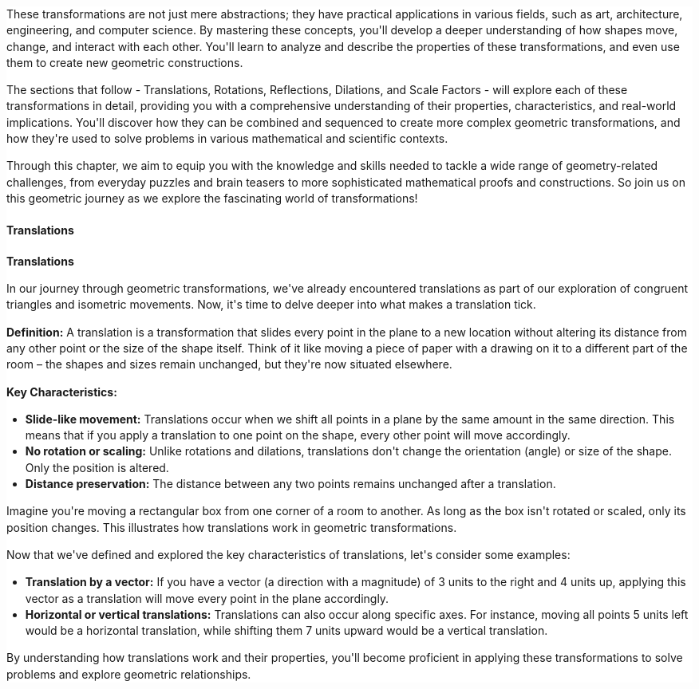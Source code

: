 These transformations are not just mere abstractions; they have practical applications in various fields, such as art, architecture, engineering, and computer science. By mastering these concepts, you'll develop a deeper understanding of how shapes move, change, and interact with each other. You'll learn to analyze and describe the properties of these transformations, and even use them to create new geometric constructions.

The sections that follow - Translations, Rotations, Reflections, Dilations, and Scale Factors - will explore each of these transformations in detail, providing you with a comprehensive understanding of their properties, characteristics, and real-world implications. You'll discover how they can be combined and sequenced to create more complex geometric transformations, and how they're used to solve problems in various mathematical and scientific contexts.

Through this chapter, we aim to equip you with the knowledge and skills needed to tackle a wide range of geometry-related challenges, from everyday puzzles and brain teasers to more sophisticated mathematical proofs and constructions. So join us on this geometric journey as we explore the fascinating world of transformations!

#### Translations
**Translations**

In our journey through geometric transformations, we've already encountered translations as part of our exploration of congruent triangles and isometric movements. Now, it's time to delve deeper into what makes a translation tick.

**Definition:** A translation is a transformation that slides every point in the plane to a new location without altering its distance from any other point or the size of the shape itself. Think of it like moving a piece of paper with a drawing on it to a different part of the room – the shapes and sizes remain unchanged, but they're now situated elsewhere.

**Key Characteristics:**

*   **Slide-like movement:** Translations occur when we shift all points in a plane by the same amount in the same direction. This means that if you apply a translation to one point on the shape, every other point will move accordingly.
*   **No rotation or scaling:** Unlike rotations and dilations, translations don't change the orientation (angle) or size of the shape. Only the position is altered.
*   **Distance preservation:** The distance between any two points remains unchanged after a translation.

Imagine you're moving a rectangular box from one corner of a room to another. As long as the box isn't rotated or scaled, only its position changes. This illustrates how translations work in geometric transformations.

Now that we've defined and explored the key characteristics of translations, let's consider some examples:

*   **Translation by a vector:** If you have a vector (a direction with a magnitude) of 3 units to the right and 4 units up, applying this vector as a translation will move every point in the plane accordingly.
*   **Horizontal or vertical translations:** Translations can also occur along specific axes. For instance, moving all points 5 units left would be a horizontal translation, while shifting them 7 units upward would be a vertical translation.

By understanding how translations work and their properties, you'll become proficient in applying these transformations to solve problems and explore geometric relationships.

